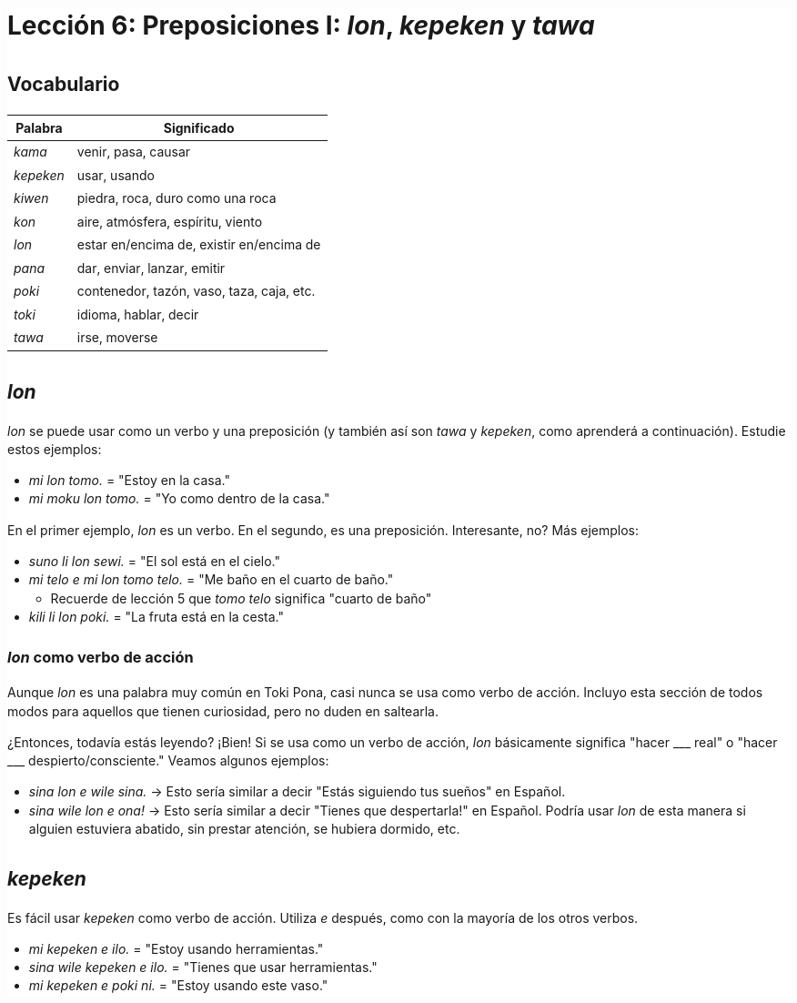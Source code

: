# Lección 6: Preposiciones I: *lon*, *kepeken* y *tawa*

## Vocabulario

Palabra | Significado
--- | ---
*kama* | venir, pasa, causar
*kepeken* | usar, usando
*kiwen* | piedra, roca, duro como una roca
*kon* | aire, atmósfera, espíritu, viento
*lon* | estar en/encima de, existir en/encima de
*pana* | dar, enviar, lanzar, emitir
*poki* | contenedor, tazón, vaso, taza, caja, etc.
*toki* | idioma, hablar, decir
*tawa* | irse, moverse

## *lon* 

*lon* se puede usar como un verbo y una preposición (y también así son *tawa* y *kepeken*, como aprenderá a continuación). Estudie estos ejemplos:

* *mi lon tomo.* = "Estoy en la casa."
* *mi moku lon tomo.* = "Yo como dentro de la casa."

En el primer ejemplo, *lon* es un verbo. En el segundo, es una preposición. Interesante, no? Más ejemplos:

* *suno li lon sewi.* = "El sol está en el cielo."
* *mi telo e mi lon tomo telo.* = "Me baño en el cuarto de baño."
  * Recuerde de lección 5 que *tomo telo* significa "cuarto de baño"
* *kili li lon poki.* = "La fruta está en la cesta."

### *lon* como verbo de acción

Aunque *lon* es una palabra muy común en Toki Pona, casi nunca se usa como verbo de acción. Incluyo esta sección de todos modos para aquellos que tienen curiosidad, pero no duden en saltearla.

¿Entonces, todavía estás leyendo? ¡Bien! Si se usa como un verbo de acción, *lon* básicamente significa "hacer ___ real" o "hacer ___ despierto/consciente." Veamos algunos ejemplos:

* *sina lon e wile sina.* -> Esto sería similar a decir "Estás siguiendo tus sueños" en Español.
* *sina wile lon e ona!* -> Esto sería similar a decir "Tienes que despertarla!" en Español. Podría usar *lon* de esta manera si alguien estuviera abatido, sin prestar atención, se hubiera dormido, etc.

## *kepeken*

Es fácil usar *kepeken* como verbo de acción. Utiliza *e* después, como con la mayoría de los otros verbos.
* *mi kepeken e ilo.* = "Estoy usando herramientas."
* *sina wile kepeken e ilo.* = "Tienes que usar herramientas."
* *mi kepeken e poki ni.* = "Estoy usando este vaso."

